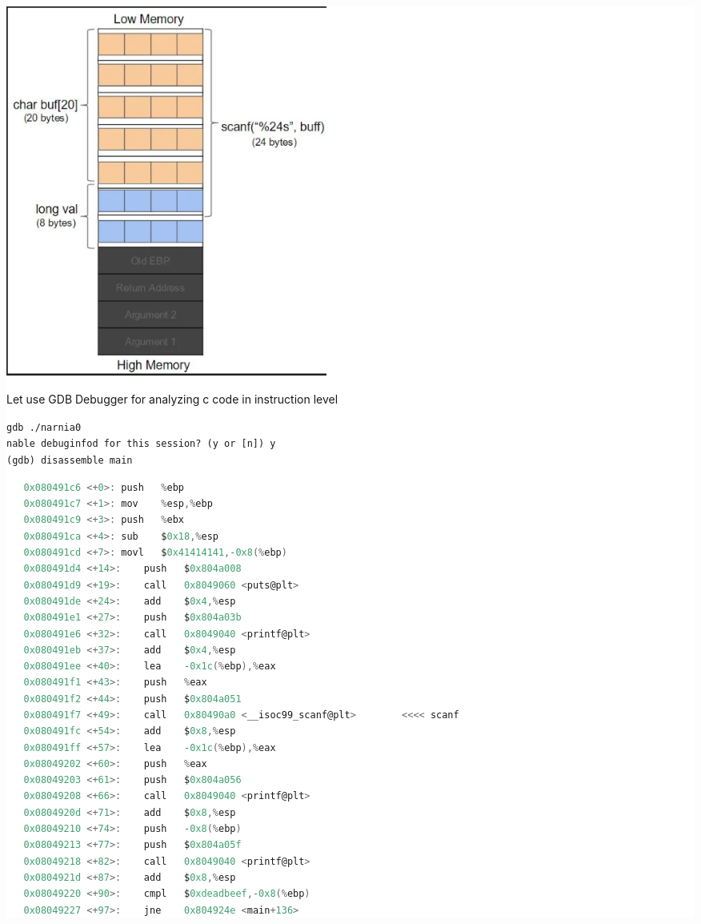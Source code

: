 <img src="img/Pasted image 20240716224334.png" alt="Example Image" width="400"/>

Let use GDB Debugger for analyzing c code in instruction level

```
gdb ./narnia0
nable debuginfod for this session? (y or [n]) y
(gdb) disassemble main                          
```

```c
   0x080491c6 <+0>:	push   %ebp
   0x080491c7 <+1>:	mov    %esp,%ebp
   0x080491c9 <+3>:	push   %ebx
   0x080491ca <+4>:	sub    $0x18,%esp
   0x080491cd <+7>:	movl   $0x41414141,-0x8(%ebp)
   0x080491d4 <+14>:	push   $0x804a008
   0x080491d9 <+19>:	call   0x8049060 <puts@plt>
   0x080491de <+24>:	add    $0x4,%esp
   0x080491e1 <+27>:	push   $0x804a03b
   0x080491e6 <+32>:	call   0x8049040 <printf@plt>
   0x080491eb <+37>:	add    $0x4,%esp
   0x080491ee <+40>:	lea    -0x1c(%ebp),%eax
   0x080491f1 <+43>:	push   %eax
   0x080491f2 <+44>:	push   $0x804a051
   0x080491f7 <+49>:	call   0x80490a0 <__isoc99_scanf@plt>        <<<< scanf
   0x080491fc <+54>:	add    $0x8,%esp
   0x080491ff <+57>:	lea    -0x1c(%ebp),%eax
   0x08049202 <+60>:	push   %eax
   0x08049203 <+61>:	push   $0x804a056
   0x08049208 <+66>:	call   0x8049040 <printf@plt>
   0x0804920d <+71>:	add    $0x8,%esp
   0x08049210 <+74>:	push   -0x8(%ebp)
   0x08049213 <+77>:	push   $0x804a05f
   0x08049218 <+82>:	call   0x8049040 <printf@plt>
   0x0804921d <+87>:	add    $0x8,%esp
   0x08049220 <+90>:	cmpl   $0xdeadbeef,-0x8(%ebp)
   0x08049227 <+97>:	jne    0x804924e <main+136>
```